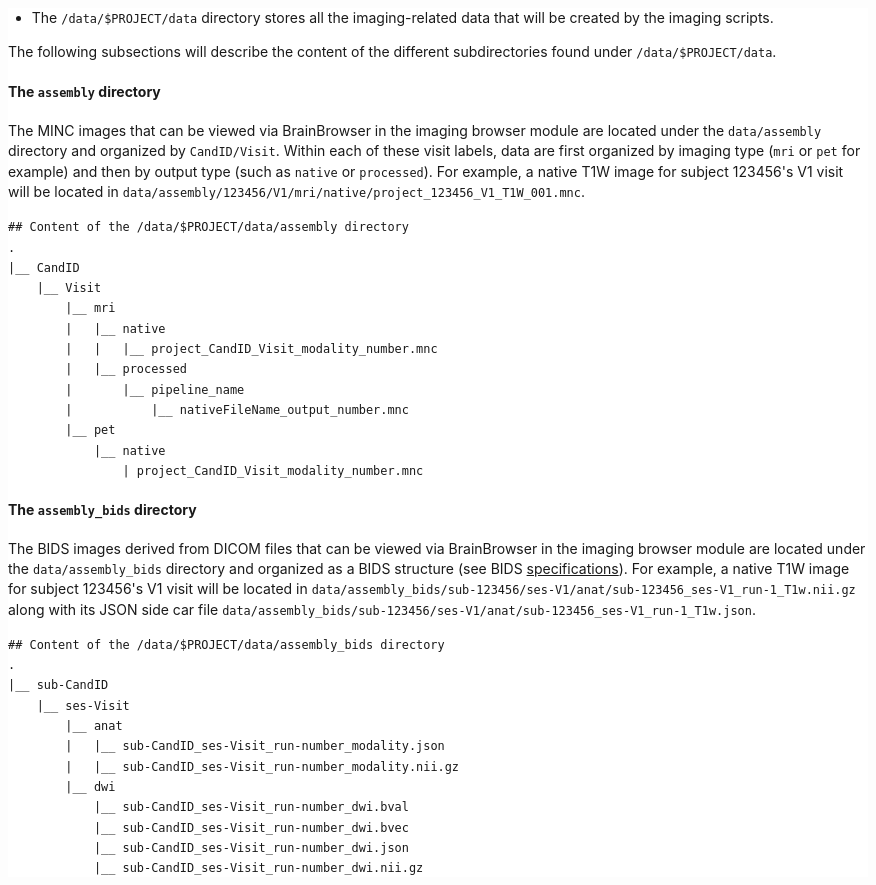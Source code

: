 - The `/data/$PROJECT/data` directory stores all the imaging-related data that will be created
    by the imaging scripts. 

The following subsections will describe the content of the different 
  subdirectories found under `/data/$PROJECT/data`.


#### The `assembly` directory

The MINC images that can be viewed via BrainBrowser in the imaging browser 
  module are located under the `data/assembly` directory and organized by 
  `CandID/Visit`. Within each of these visit labels, data are first 
  organized by imaging type (`mri` or `pet` for example) and then by output 
  type (such as `native` or `processed`). For example, a native T1W image for 
  subject 123456's V1 visit will be located in 
  `data/assembly/123456/V1/mri/native/project_123456_V1_T1W_001.mnc`.
    
```
## Content of the /data/$PROJECT/data/assembly directory
.
|__ CandID
    |__ Visit
        |__ mri
        |   |__ native
        |   |   |__ project_CandID_Visit_modality_number.mnc
        |   |__ processed
        |       |__ pipeline_name
        |           |__ nativeFileName_output_number.mnc
        |__ pet
            |__ native
                | project_CandID_Visit_modality_number.mnc
```


#### The `assembly_bids` directory

The BIDS images derived from DICOM files that can be viewed via BrainBrowser in the imaging browser 
  module are located under the `data/assembly_bids` directory and organized as 
  a BIDS structure (see BIDS [specifications](https://bids.neuroimaging.io/)). 
  For example, a native T1W image for subject 123456's V1 visit will be located in 
  `data/assembly_bids/sub-123456/ses-V1/anat/sub-123456_ses-V1_run-1_T1w.nii.gz` along with its
  JSON side car file `data/assembly_bids/sub-123456/ses-V1/anat/sub-123456_ses-V1_run-1_T1w.json`.
    
```
## Content of the /data/$PROJECT/data/assembly_bids directory
.
|__ sub-CandID
    |__ ses-Visit
        |__ anat
        |   |__ sub-CandID_ses-Visit_run-number_modality.json
        |   |__ sub-CandID_ses-Visit_run-number_modality.nii.gz
        |__ dwi
            |__ sub-CandID_ses-Visit_run-number_dwi.bval
            |__ sub-CandID_ses-Visit_run-number_dwi.bvec
            |__ sub-CandID_ses-Visit_run-number_dwi.json
            |__ sub-CandID_ses-Visit_run-number_dwi.nii.gz
```
